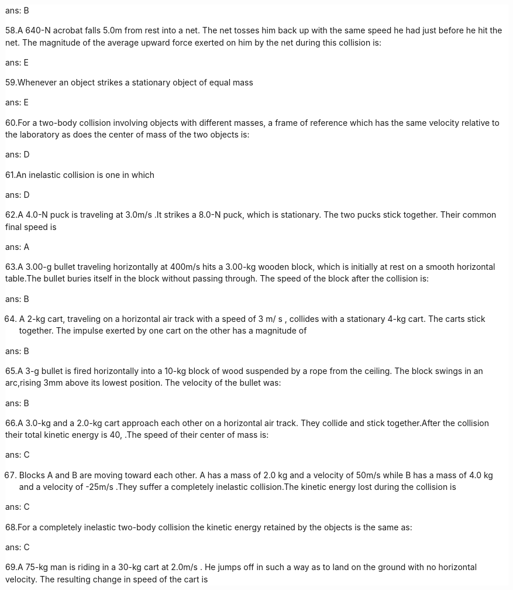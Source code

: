 ans: B

58.A 640-N acrobat falls 5.0m from rest into a net. The net tosses him back up with the same speed he had just before he hit the net. The magnitude of the average upward force exerted on him by the net during this collision is:

ans: E

59.Whenever an object strikes a stationary object of equal mass

ans: E


60.For a two-body collision involving objects with different masses, a frame of reference which has the same velocity relative to the laboratory as does the center of mass of the two objects is:

ans: D

61.An inelastic collision is one in which

ans: D

62.A 4.0-N puck is traveling at 3.0m/s .It strikes a 8.0-N puck, which is stationary. The two pucks stick together. Their common final speed is

ans: A

63.A 3.00-g bullet traveling horizontally at 400m/s hits a 3.00-kg wooden block, which is initially at rest on a smooth horizontal table.The bullet buries itself in the block without passing through. The speed of the block after the collision is:

ans: B

64. A 2-kg cart, traveling on a horizontal air track with a speed of 3 m/ s , collides with a stationary 4-kg cart. The carts stick together. The impulse exerted by one cart on the other has a magnitude of

ans: B

65.A 3-g bullet is fired horizontally into a 10-kg block of wood suspended by a rope from the ceiling. The block swings in an arc,rising 3mm above its lowest position. The velocity of the bullet was:

ans: B

66.A 3.0-kg and a 2.0-kg cart approach each other on a horizontal air track. They collide and stick together.After the collision their total kinetic energy is 40, .The speed of their center of mass is:

ans: C

67. Blocks A and B are moving toward each other. A has a mass of 2.0 kg and a velocity of 50m/s while B has a mass of 4.0 kg and a velocity of -25m/s .They suffer a completely inelastic collision.The kinetic energy lost during the collision is

ans: C

68.For a completely inelastic two-body collision the kinetic energy retained by the objects is the same as:

ans: C

69.A 75-kg man is riding in a 30-kg cart at 2.0m/s . He jumps off in such a way as to land on the ground with no horizontal velocity. The resulting change in speed of the cart is
